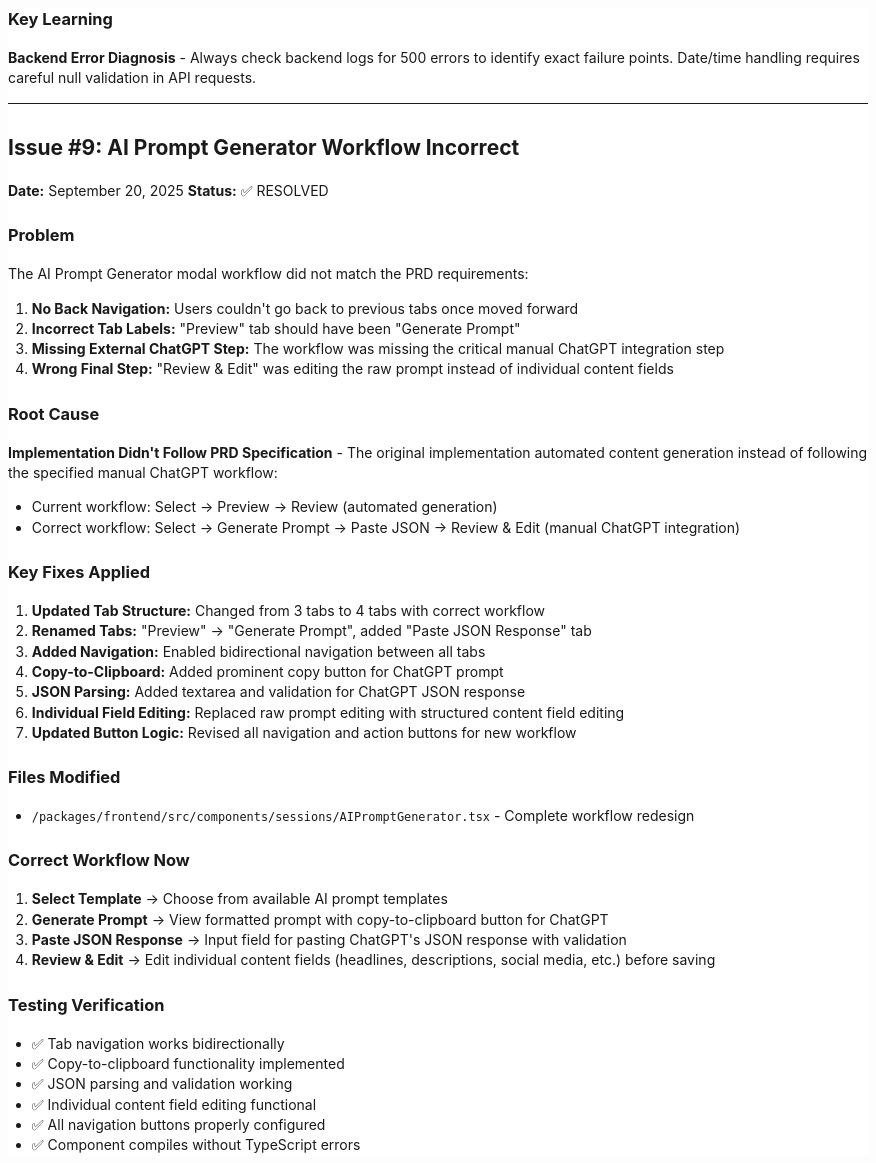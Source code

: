 ### Key Learning
**Backend Error Diagnosis** - Always check backend logs for 500 errors to identify exact failure points. Date/time handling requires careful null validation in API requests.

---

## Issue #9: AI Prompt Generator Workflow Incorrect
**Date:** September 20, 2025
**Status:** ✅ RESOLVED

### Problem
The AI Prompt Generator modal workflow did not match the PRD requirements:
1. **No Back Navigation:** Users couldn't go back to previous tabs once moved forward
2. **Incorrect Tab Labels:** "Preview" tab should have been "Generate Prompt"
3. **Missing External ChatGPT Step:** The workflow was missing the critical manual ChatGPT integration step
4. **Wrong Final Step:** "Review & Edit" was editing the raw prompt instead of individual content fields

### Root Cause
**Implementation Didn't Follow PRD Specification** - The original implementation automated content generation instead of following the specified manual ChatGPT workflow:
- Current workflow: Select → Preview → Review (automated generation)
- Correct workflow: Select → Generate Prompt → Paste JSON → Review & Edit (manual ChatGPT integration)

### Key Fixes Applied
1. **Updated Tab Structure:** Changed from 3 tabs to 4 tabs with correct workflow
2. **Renamed Tabs:** "Preview" → "Generate Prompt", added "Paste JSON Response" tab
3. **Added Navigation:** Enabled bidirectional navigation between all tabs
4. **Copy-to-Clipboard:** Added prominent copy button for ChatGPT prompt
5. **JSON Parsing:** Added textarea and validation for ChatGPT JSON response
6. **Individual Field Editing:** Replaced raw prompt editing with structured content field editing
7. **Updated Button Logic:** Revised all navigation and action buttons for new workflow

### Files Modified
- `/packages/frontend/src/components/sessions/AIPromptGenerator.tsx` - Complete workflow redesign

### Correct Workflow Now
1. **Select Template** → Choose from available AI prompt templates
2. **Generate Prompt** → View formatted prompt with copy-to-clipboard button for ChatGPT
3. **Paste JSON Response** → Input field for pasting ChatGPT's JSON response with validation
4. **Review & Edit** → Edit individual content fields (headlines, descriptions, social media, etc.) before saving

### Testing Verification
- ✅ Tab navigation works bidirectionally
- ✅ Copy-to-clipboard functionality implemented
- ✅ JSON parsing and validation working
- ✅ Individual content field editing functional
- ✅ All navigation buttons properly configured
- ✅ Component compiles without TypeScript errors
